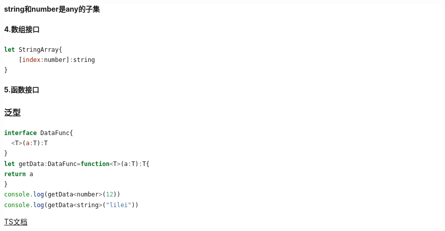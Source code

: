 **string和number是any的子集**

#### 4.数组接口

```js 
let StringArray{
    [index:number]:string
}
```

#### 5.函数接口









### 泛型

```js
interface DataFunc{
  <T>(a:T):T
}
let getData:DataFunc=function<T>(a:T):T{
return a
}
console.log(getData<number>(12))
console.log(getData<string>("lilei"))
```



[TS文档](<https://ts.xcatliu.com/advanced/generics>)

  [propName: string]: any;